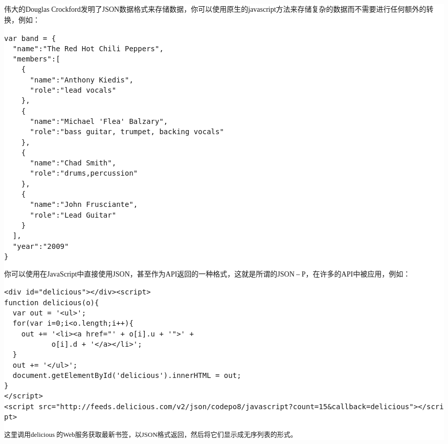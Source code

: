 <p><span lang="EN-US"><span face="Times New Roman" style="font-family:Times New Roman">伟大的Douglas Crockford</span></span><span style="font-family:宋体">发明了</span><span lang="EN-US"><span face="Times New Roman" style="font-family:Times New Roman">JSON</span></span><span style="font-family:宋体">数据格式来存储数据，你可以使用原生的</span><span lang="EN-US"><span face="Times New Roman" style="font-family:Times New Roman">javascript</span></span><span style="font-family:宋体">方法来存储复杂的数据而不需要进行任何额外的转换，例如：</span><span style="font-family:宋体"> </span></p>
<div>
<pre>var band = {
  "name":"The Red Hot Chili Peppers",
  "members":[
    {
      "name":"Anthony Kiedis",
      "role":"lead vocals"
    },
    {
      "name":"Michael 'Flea' Balzary",
      "role":"bass guitar, trumpet, backing vocals"
    },
    {
      "name":"Chad Smith",
      "role":"drums,percussion"
    },
    {
      "name":"John Frusciante",
      "role":"Lead Guitar"
    }
  ],
  "year":"2009"
}
</pre>
</div>
<p><span style="font-family:宋体">你可以使用在</span><span lang="EN-US"><span face="Times New Roman" style="font-family:Times New Roman">JavaScript</span></span><span style="font-family:宋体">中直接使用</span><span lang="EN-US"><span face="Times New Roman" style="font-family:Times New Roman">JSON</span></span><span style="font-family:宋体">，甚至作为</span><span lang="EN-US"><span face="Times New Roman" style="font-family:Times New Roman">API</span></span><span style="font-family:宋体">返回的一种格式，这就是所谓的</span><span lang="EN-US"><span face="Times New Roman" style="font-family:Times New Roman">JSON – P</span></span><span style="font-family:宋体">，在许多的</span><span lang="EN-US"><span face="Times New Roman" style="font-family:Times New Roman">API中被应用</span></span><span style="font-family:宋体">，例如：</span></p>
<span style="font-family:宋体">
<p>
<pre>&lt;div id=&quot;delicious&quot;&gt;&lt;/div&gt;&lt;script&gt;
function delicious(o){
  var out = &#39;&lt;ul&gt;&#39;;
  for(var i=0;i&lt;o.length;i++){
    out += &#39;&lt;li&gt;&lt;a href=&quot;&#39; + o[i].u + &#39;&quot;&gt;&#39; +
           o[i].d + &#39;&lt;/a&gt;&lt;/li&gt;&#39;;
  }
  out += &#39;&lt;/ul&gt;&#39;;
  document.getElementById(&#39;delicious&#39;).innerHTML = out;
}
&lt;/script&gt;
&lt;script src=&quot;http://feeds.delicious.com/v2/json/codepo8/javascript?count=15&amp;callback=delicious&quot;&gt;&lt;/script&gt;</pre>
</p>
</span></div>
<p><span style="font-size:13px"><span style="font-family:宋体">这里调用</span><span lang="EN-US"><span face="Times New Roman" style="font-family:Times New Roman">delicious </span></span><span style="font-family:宋体">的</span><span lang="EN-US"><span face="Times New Roman" style="font-family:Times New Roman">Web</span></span><span style="font-family:宋体">服务获取最新书签，以</span><span lang="EN-US"><span face="Times New Roman" style="font-family:Times New Roman">JSON</span></span><span style="font-family:宋体">格式返回，然后将它们显示成无序列表的形式。</span></span></p>